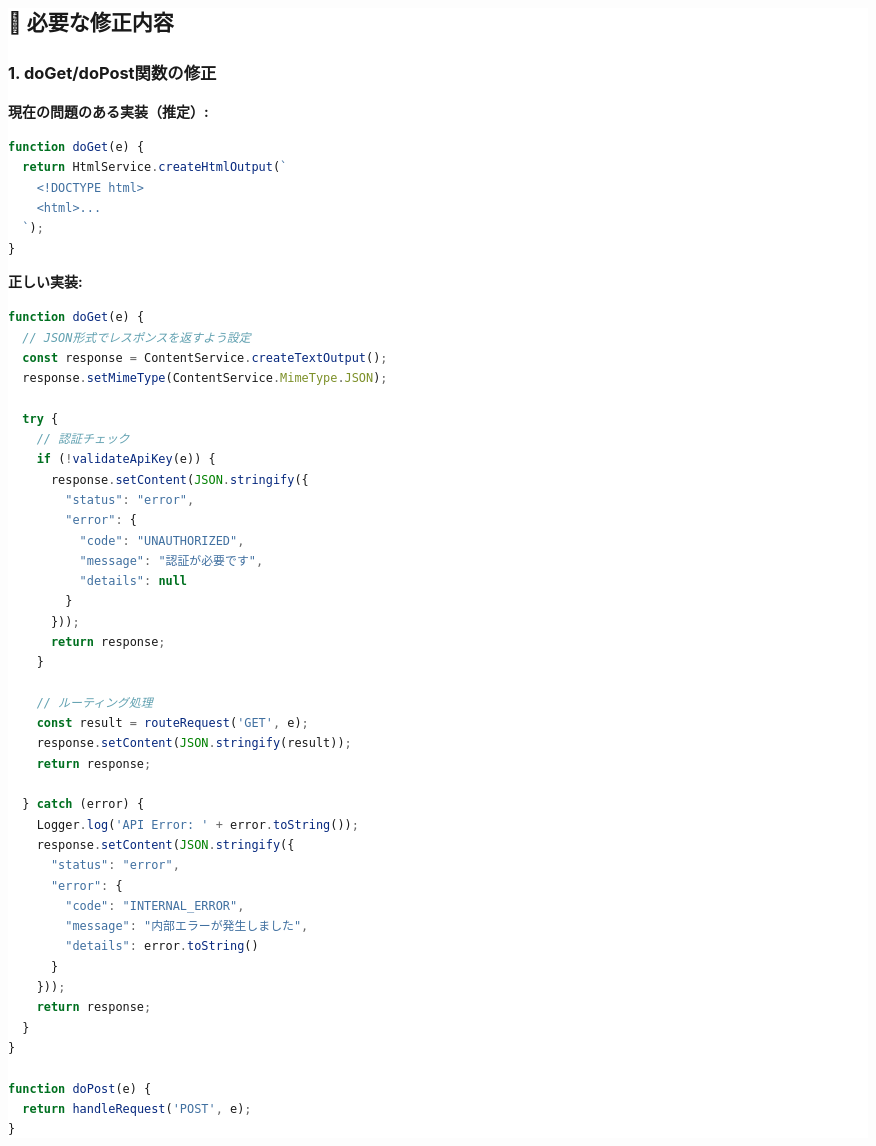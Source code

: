 ## 🔧 必要な修正内容

### 1. **doGet/doPost関数の修正**

**現在の問題のある実装（推定）:**
```javascript
function doGet(e) {
  return HtmlService.createHtmlOutput(`
    <!DOCTYPE html>
    <html>...
  `);
}
```

**正しい実装:**
```javascript
function doGet(e) {
  // JSON形式でレスポンスを返すよう設定
  const response = ContentService.createTextOutput();
  response.setMimeType(ContentService.MimeType.JSON);
  
  try {
    // 認証チェック
    if (!validateApiKey(e)) {
      response.setContent(JSON.stringify({
        "status": "error",
        "error": {
          "code": "UNAUTHORIZED",
          "message": "認証が必要です",
          "details": null
        }
      }));
      return response;
    }
    
    // ルーティング処理
    const result = routeRequest('GET', e);
    response.setContent(JSON.stringify(result));
    return response;
    
  } catch (error) {
    Logger.log('API Error: ' + error.toString());
    response.setContent(JSON.stringify({
      "status": "error", 
      "error": {
        "code": "INTERNAL_ERROR",
        "message": "内部エラーが発生しました",
        "details": error.toString()
      }
    }));
    return response;
  }
}

function doPost(e) {
  return handleRequest('POST', e);
}
```
